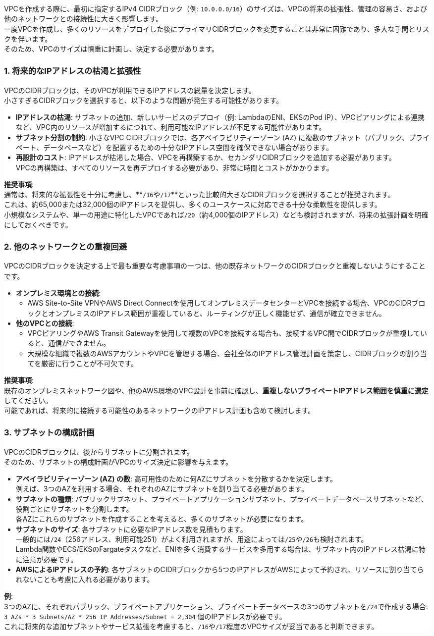 VPCを作成する際に、最初に指定するIPv4 CIDRブロック（例: `10.0.0.0/16`）のサイズは、VPCの将来の拡張性、管理の容易さ、および他のネットワークとの接続性に大きく影響します。  
一度VPCを作成し、多くのリソースをデプロイした後にプライマリCIDRブロックを変更することは非常に困難であり、多大な手間とリスクを伴います。  
そのため、VPCのサイズは慎重に計画し、決定する必要があります。  

### 1. 将来的なIPアドレスの枯渇と拡張性

VPCのCIDRブロックは、そのVPCが利用できるIPアドレスの総量を決定します。  
小さすぎるCIDRブロックを選択すると、以下のような問題が発生する可能性があります。  

*   **IPアドレスの枯渇**: サブネットの追加、新しいサービスのデプロイ（例: LambdaのENI、EKSのPod IP）、VPCピアリングによる連携など、VPC内のリソースが増加するにつれて、利用可能なIPアドレスが不足する可能性があります。  
*   **サブネット分割の制約**: 小さなVPC CIDRブロックでは、各アベイラビリティーゾーン (AZ) に複数のサブネット（パブリック、プライベート、データベースなど）を配置するための十分なIPアドレス空間を確保できない場合があります。  
*   **再設計のコスト**: IPアドレスが枯渇した場合、VPCを再構築するか、セカンダリCIDRブロックを追加する必要があります。  
    VPCの再構築は、すべてのリソースを再デプロイする必要があり、非常に時間とコストがかかります。  

**推奨事項**:  
通常は、将来的な拡張性を十分に考慮し、**`/16`や`/17`**といった比較的大きなCIDRブロックを選択することが推奨されます。  
これは、約65,000または32,000個のIPアドレスを提供し、多くのユースケースに対応できる十分な柔軟性を提供します。  
小規模なシステムや、単一の用途に特化したVPCであれば`/20`（約4,000個のIPアドレス）なども検討されますが、将来の拡張計画を明確にしておくべきです。  

### 2. 他のネットワークとの重複回避

VPCのCIDRブロックを決定する上で最も重要な考慮事項の一つは、他の既存ネットワークのCIDRブロックと重複しないようにすることです。  

*   **オンプレミス環境との接続**:  
    *   AWS Site-to-Site VPNやAWS Direct Connectを使用してオンプレミスデータセンターとVPCを接続する場合、VPCのCIDRブロックとオンプレミスのIPアドレス範囲が重複していると、ルーティングが正しく機能せず、通信が確立できません。  
*   **他のVPCとの接続**:  
    *   VPCピアリングやAWS Transit Gatewayを使用して複数のVPCを接続する場合も、接続するVPC間でCIDRブロックが重複していると、通信ができません。  
    *   大規模な組織で複数のAWSアカウントやVPCを管理する場合、会社全体のIPアドレス管理計画を策定し、CIDRブロックの割り当てを厳密に行うことが不可欠です。  

**推奨事項**:  
既存のオンプレミスネットワーク図や、他のAWS環境のVPC設計を事前に確認し、**重複しないプライベートIPアドレス範囲を慎重に選定**してください。  
可能であれば、将来的に接続する可能性のあるネットワークのIPアドレス計画も含めて検討します。  

### 3. サブネットの構成計画

VPCのCIDRブロックは、後からサブネットに分割されます。  
そのため、サブネットの構成計画がVPCのサイズ決定に影響を与えます。  

*   **アベイラビリティーゾーン (AZ) の数**: 高可用性のために何AZにサブネットを分散するかを決定します。  
    例えば、3つのAZを利用する場合、それぞれのAZにサブネットを割り当てる必要があります。  
*   **サブネットの種類**: パブリックサブネット、プライベートアプリケーションサブネット、プライベートデータベースサブネットなど、役割ごとにサブネットを分割します。  
    各AZにこれらのサブネットを作成することを考えると、多くのサブネットが必要になります。  
*   **サブネットのサイズ**: 各サブネットに必要なIPアドレス数を見積もります。  
    一般的には`/24`（256アドレス、利用可能251）がよく利用されますが、用途によっては`/25`や`/26`も検討されます。  
    Lambda関数やECS/EKSのFargateタスクなど、ENIを多く消費するサービスを多用する場合は、サブネット内のIPアドレス枯渇に特に注意が必要です。  
*   **AWSによるIPアドレスの予約**: 各サブネットのCIDRブロックから5つのIPアドレスがAWSによって予約され、リソースに割り当てられないことも考慮に入れる必要があります。  

**例**:  
3つのAZに、それぞれパブリック、プライベートアプリケーション、プライベートデータベースの3つのサブネットを`/24`で作成する場合:  
`3 AZs * 3 Subnets/AZ * 256 IP Addresses/Subnet = 2,304` 個のIPアドレスが必要です。  
これに将来的な追加サブネットやサービス拡張を考慮すると、`/16`や`/17`程度のVPCサイズが妥当であると判断できます。  
